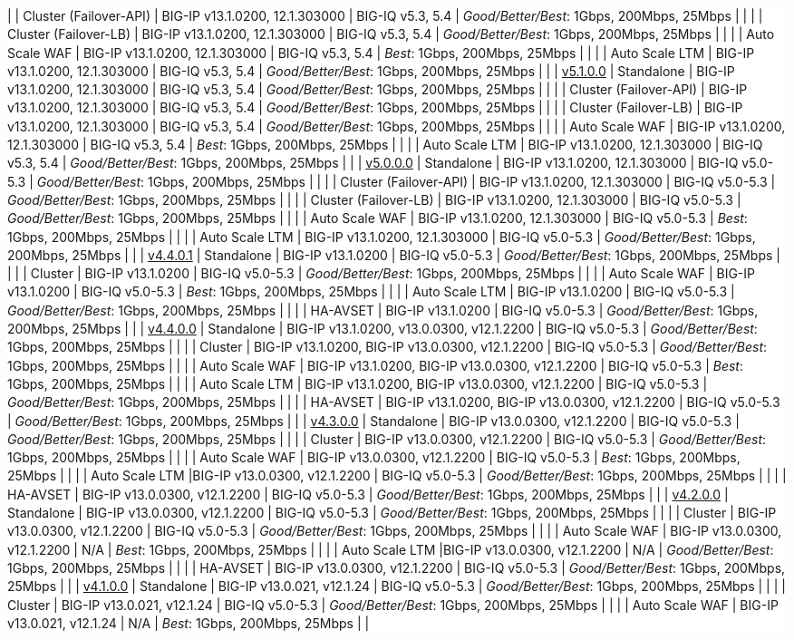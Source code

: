 |  | Cluster (Failover-API) | BIG-IP v13.1.0200, 12.1.303000 | BIG-IQ v5.3, 5.4 | *Good/Better/Best*: 1Gbps, 200Mbps, 25Mbps | |
|  | Cluster (Failover-LB) | BIG-IP v13.1.0200, 12.1.303000 | BIG-IQ v5.3, 5.4 | *Good/Better/Best*: 1Gbps, 200Mbps, 25Mbps | |
|  | Auto Scale WAF | BIG-IP v13.1.0200, 12.1.303000 | BIG-IQ v5.3, 5.4 | *Best*: 1Gbps, 200Mbps, 25Mbps | |
|  | Auto Scale LTM | BIG-IP v13.1.0200, 12.1.303000 | BIG-IQ v5.3, 5.4 | *Good/Better/Best*: 1Gbps, 200Mbps, 25Mbps | |
| [v5.1.0.0](https://github.com/F5Networks/f5-azure-arm-templates/releases/tag/v5.1.0.0) | Standalone | BIG-IP v13.1.0200, 12.1.303000 | BIG-IQ v5.3, 5.4 | *Good/Better/Best*: 1Gbps, 200Mbps, 25Mbps | |
|  | Cluster (Failover-API) | BIG-IP v13.1.0200, 12.1.303000 | BIG-IQ v5.3, 5.4 | *Good/Better/Best*: 1Gbps, 200Mbps, 25Mbps | |
|  | Cluster (Failover-LB) | BIG-IP v13.1.0200, 12.1.303000 | BIG-IQ v5.3, 5.4 | *Good/Better/Best*: 1Gbps, 200Mbps, 25Mbps | |
|  | Auto Scale WAF | BIG-IP v13.1.0200, 12.1.303000 | BIG-IQ v5.3, 5.4 | *Best*: 1Gbps, 200Mbps, 25Mbps | |
|  | Auto Scale LTM | BIG-IP v13.1.0200, 12.1.303000 | BIG-IQ v5.3, 5.4 | *Good/Better/Best*: 1Gbps, 200Mbps, 25Mbps | |
| [v5.0.0.0](https://github.com/F5Networks/f5-azure-arm-templates/releases/tag/v5.0.0.0) | Standalone | BIG-IP v13.1.0200, 12.1.303000 | BIG-IQ v5.0-5.3 | *Good/Better/Best*: 1Gbps, 200Mbps, 25Mbps | |
|  | Cluster (Failover-API) | BIG-IP v13.1.0200, 12.1.303000 | BIG-IQ v5.0-5.3 | *Good/Better/Best*: 1Gbps, 200Mbps, 25Mbps | |
|  | Cluster (Failover-LB) | BIG-IP v13.1.0200, 12.1.303000 | BIG-IQ v5.0-5.3 | *Good/Better/Best*: 1Gbps, 200Mbps, 25Mbps | |
|  | Auto Scale WAF | BIG-IP v13.1.0200, 12.1.303000 | BIG-IQ v5.0-5.3 | *Best*: 1Gbps, 200Mbps, 25Mbps | | 
|  | Auto Scale LTM | BIG-IP v13.1.0200, 12.1.303000 | BIG-IQ v5.0-5.3 | *Good/Better/Best*: 1Gbps, 200Mbps, 25Mbps | |
| [v4.4.0.1](https://github.com/F5Networks/f5-azure-arm-templates/releases/tag/v4.4.0.1) | Standalone | BIG-IP v13.1.0200 | BIG-IQ v5.0-5.3 | *Good/Better/Best*: 1Gbps, 200Mbps, 25Mbps | |
|  | Cluster | BIG-IP v13.1.0200 | BIG-IQ v5.0-5.3 | *Good/Better/Best*: 1Gbps, 200Mbps, 25Mbps | |
|  | Auto Scale WAF | BIG-IP v13.1.0200 | BIG-IQ v5.0-5.3 | *Best*: 1Gbps, 200Mbps, 25Mbps | |
|  | Auto Scale LTM | BIG-IP v13.1.0200 | BIG-IQ v5.0-5.3 | *Good/Better/Best*: 1Gbps, 200Mbps, 25Mbps | |
|  | HA-AVSET | BIG-IP v13.1.0200 | BIG-IQ v5.0-5.3 | *Good/Better/Best*: 1Gbps, 200Mbps, 25Mbps | |
| [v4.4.0.0](https://github.com/F5Networks/f5-azure-arm-templates/releases/tag/v4.4.0.0) | Standalone | BIG-IP v13.1.0200, v13.0.0300, v12.1.2200 | BIG-IQ v5.0-5.3 | *Good/Better/Best*: 1Gbps, 200Mbps, 25Mbps | |
|  | Cluster | BIG-IP v13.1.0200, BIG-IP v13.0.0300, v12.1.2200 | BIG-IQ v5.0-5.3 | *Good/Better/Best*: 1Gbps, 200Mbps, 25Mbps | |
|  | Auto Scale WAF | BIG-IP v13.1.0200, BIG-IP v13.0.0300, v12.1.2200 | BIG-IQ v5.0-5.3 | *Best*: 1Gbps, 200Mbps, 25Mbps | |
|  | Auto Scale LTM | BIG-IP v13.1.0200, BIG-IP v13.0.0300, v12.1.2200 | BIG-IQ v5.0-5.3 | *Good/Better/Best*: 1Gbps, 200Mbps, 25Mbps | |
|  | HA-AVSET | BIG-IP v13.1.0200, BIG-IP v13.0.0300, v12.1.2200 | BIG-IQ v5.0-5.3 | *Good/Better/Best*: 1Gbps, 200Mbps, 25Mbps | |
| [v4.3.0.0](https://github.com/F5Networks/f5-azure-arm-templates/releases/tag/v4.3.0.0) | Standalone | BIG-IP v13.0.0300, v12.1.2200 | BIG-IQ v5.0-5.3 | *Good/Better/Best*: 1Gbps, 200Mbps, 25Mbps | |
|  | Cluster | BIG-IP v13.0.0300, v12.1.2200 | BIG-IQ v5.0-5.3 | *Good/Better/Best*: 1Gbps, 200Mbps, 25Mbps | |
|  | Auto Scale WAF | BIG-IP v13.0.0300, v12.1.2200 | BIG-IQ v5.0-5.3 | *Best*: 1Gbps, 200Mbps, 25Mbps | |
|  | Auto Scale LTM |BIG-IP v13.0.0300, v12.1.2200 | BIG-IQ v5.0-5.3 | *Good/Better/Best*: 1Gbps, 200Mbps, 25Mbps | |
|  | HA-AVSET | BIG-IP v13.0.0300, v12.1.2200 | BIG-IQ v5.0-5.3 | *Good/Better/Best*: 1Gbps, 200Mbps, 25Mbps | |
| [v4.2.0.0](https://github.com/F5Networks/f5-azure-arm-templates/releases/tag/v4.2.0.0) | Standalone | BIG-IP v13.0.0300, v12.1.2200 | BIG-IQ v5.0-5.3 | *Good/Better/Best*: 1Gbps, 200Mbps, 25Mbps | |
|  | Cluster | BIG-IP v13.0.0300, v12.1.2200 | BIG-IQ v5.0-5.3 | *Good/Better/Best*: 1Gbps, 200Mbps, 25Mbps | |
|  | Auto Scale WAF | BIG-IP v13.0.0300, v12.1.2200 | N/A | *Best*: 1Gbps, 200Mbps, 25Mbps | |
|  | Auto Scale LTM |BIG-IP v13.0.0300, v12.1.2200 | N/A | *Good/Better/Best*: 1Gbps, 200Mbps, 25Mbps | |
|  | HA-AVSET | BIG-IP v13.0.0300, v12.1.2200 | BIG-IQ v5.0-5.3 | *Good/Better/Best*: 1Gbps, 200Mbps, 25Mbps | |
| [v4.1.0.0](https://github.com/F5Networks/f5-azure-arm-templates/releases/tag/v4.1.0.0) | Standalone | BIG-IP v13.0.021, v12.1.24 | BIG-IQ v5.0-5.3 | *Good/Better/Best*: 1Gbps, 200Mbps, 25Mbps | |
|  | Cluster | BIG-IP v13.0.021, v12.1.24 | BIG-IQ v5.0-5.3 | *Good/Better/Best*: 1Gbps, 200Mbps, 25Mbps | |
|  | Auto Scale WAF | BIG-IP v13.0.021, v12.1.24 | N/A | *Best*: 1Gbps, 200Mbps, 25Mbps | |